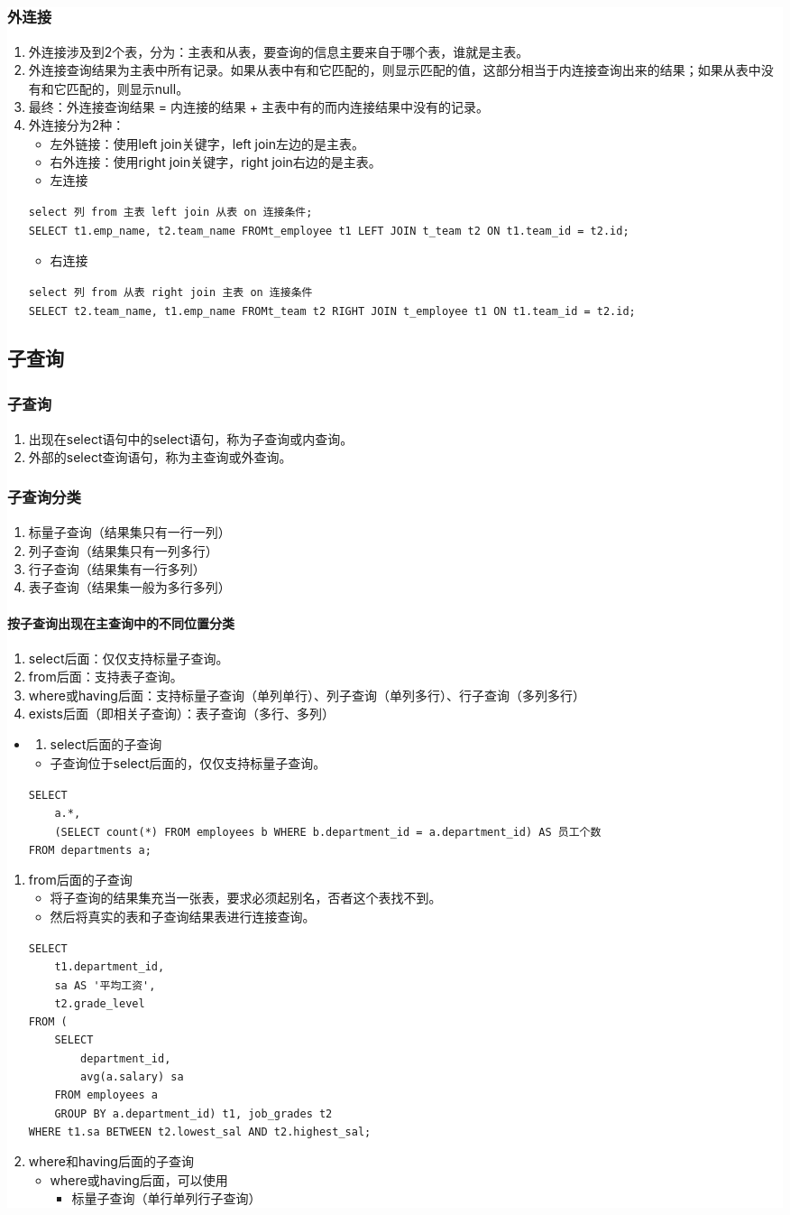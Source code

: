 ```
```
### 外连接
1. 外连接涉及到2个表，分为：主表和从表，要查询的信息主要来自于哪个表，谁就是主表。
2. 外连接查询结果为主表中所有记录。如果从表中有和它匹配的，则显示匹配的值，这部分相当于内连接查询出来的结果；如果从表中没有和它匹配的，则显示null。
3. 最终：外连接查询结果 = 内连接的结果 + 主表中有的而内连接结果中没有的记录。
4. 外连接分为2种：
	- 左外链接：使用left join关键字，left join左边的是主表。
	- 右外连接：使用right join关键字，right join右边的是主表。
	- 左连接
	```
	select 列 from 主表 left join 从表 on 连接条件;
	SELECT t1.emp_name, t2.team_name FROMt_employee t1 LEFT JOIN t_team t2 ON t1.team_id = t2.id;
	```
	- 右连接
	```
	select 列 from 从表 right join 主表 on 连接条件
	SELECT t2.team_name, t1.emp_name FROMt_team t2 RIGHT JOIN t_employee t1 ON t1.team_id = t2.id;
	```

## 子查询
### 子查询
1. 出现在select语句中的select语句，称为子查询或内查询。
2. 外部的select查询语句，称为主查询或外查询。
### 子查询分类
1. 标量子查询（结果集只有一行一列）
2. 列子查询（结果集只有一列多行）
3. 行子查询（结果集有一行多列）
4. 表子查询（结果集一般为多行多列）
#### 按子查询出现在主查询中的不同位置分类
1. select后面：仅仅支持标量子查询。
2. from后面：支持表子查询。
3. where或having后面：支持标量子查询（单列单行）、列子查询（单列多行）、行子查询（多列多行）
4. exists后面（即相关子查询）：表子查询（多行、多列）
- 1. select后面的子查询
	- 子查询位于select后面的，仅仅支持标量子查询。
	```
	SELECT 
		a.*, 
		(SELECT count(*) FROM employees b WHERE b.department_id = a.department_id) AS 员工个数 
	FROM departments a;
	```
1. from后面的子查询
	- 将子查询的结果集充当一张表，要求必须起别名，否者这个表找不到。
	- 然后将真实的表和子查询结果表进行连接查询。
	```
	SELECT 
		t1.department_id, 
		sa AS '平均工资', 
		t2.grade_level 
	FROM (
		SELECT 
			department_id, 
			avg(a.salary) sa 
		FROM employees a 
		GROUP BY a.department_id) t1, job_grades t2 
	WHERE t1.sa BETWEEN t2.lowest_sal AND t2.highest_sal;
	```
1. where和having后面的子查询
	- where或having后面，可以使用
		- 标量子查询（单行单列行子查询）